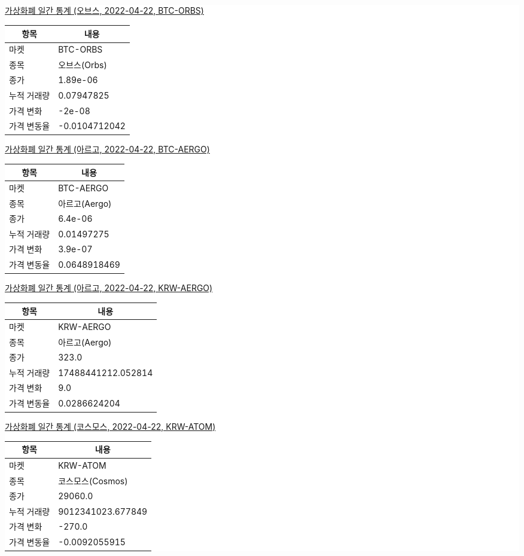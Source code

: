 
[가상화폐 일간 통계 (오브스, 2022-04-22, BTC-ORBS)](BTC-ORBS-daily-candle-10days.html)

|항목|내용|
|--|--|
|마켓|BTC-ORBS|
|종목|오브스(Orbs)|
|종가|1.89e-06|
|누적 거래량|0.07947825|
|가격 변화|-2e-08|
|가격 변동율|-0.0104712042|


[가상화폐 일간 통계 (아르고, 2022-04-22, BTC-AERGO)](BTC-AERGO-daily-candle-10days.html)

|항목|내용|
|--|--|
|마켓|BTC-AERGO|
|종목|아르고(Aergo)|
|종가|6.4e-06|
|누적 거래량|0.01497275|
|가격 변화|3.9e-07|
|가격 변동율|0.0648918469|


[가상화폐 일간 통계 (아르고, 2022-04-22, KRW-AERGO)](KRW-AERGO-daily-candle-10days.html)

|항목|내용|
|--|--|
|마켓|KRW-AERGO|
|종목|아르고(Aergo)|
|종가|323.0|
|누적 거래량|17488441212.052814|
|가격 변화|9.0|
|가격 변동율|0.0286624204|


[가상화폐 일간 통계 (코스모스, 2022-04-22, KRW-ATOM)](KRW-ATOM-daily-candle-10days.html)

|항목|내용|
|--|--|
|마켓|KRW-ATOM|
|종목|코스모스(Cosmos)|
|종가|29060.0|
|누적 거래량|9012341023.677849|
|가격 변화|-270.0|
|가격 변동율|-0.0092055915|
